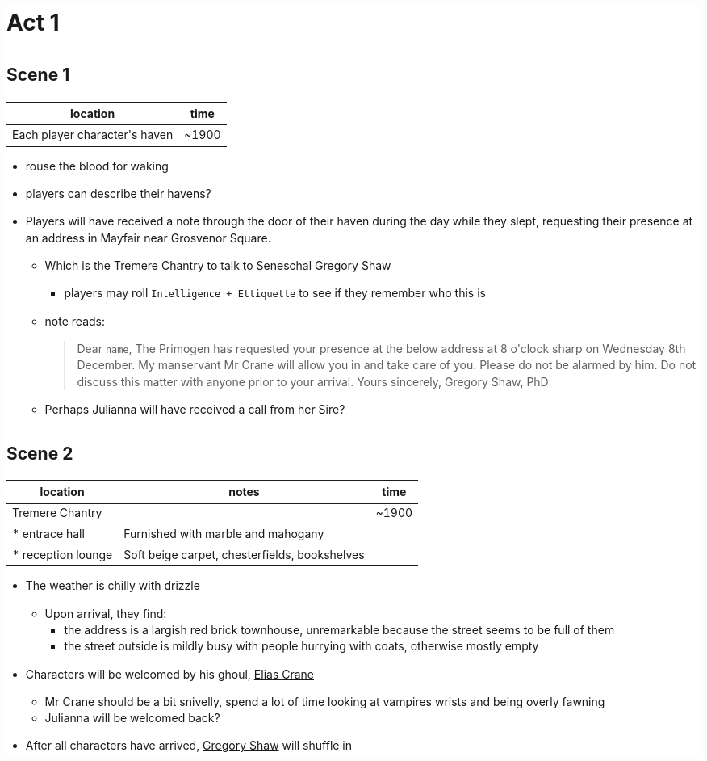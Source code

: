 # Act 1

## Scene 1

| location | time |
| ---------------------------- | ------ |
| Each player character's haven | ~1900 |

* rouse the blood for waking

* players can describe their havens?

* Players will have received a note through the door of their haven during the day while they slept, requesting their presence at an address in Mayfair near Grosvenor Square.
  * Which is the Tremere Chantry to talk to [Seneschal Gregory Shaw](../3-characters/seneschal-gregory-shaw.md)
    * players may roll `Intelligence + Ettiquette` to see if they remember who this is
  * note reads:

    >Dear `name`,
    >The Primogen has requested your presence at the below address at 8 o'clock sharp on Wednesday 8th December.
    >My manservant Mr Crane will allow you in and take care of you. Please do not be alarmed by him.
    >Do not discuss this matter with anyone prior to your arrival.
    >Yours sincerely,
    >Gregory Shaw, PhD

  * Perhaps Julianna will have received a call from her Sire?

## Scene 2

| location | notes | time |
| ---------------------------- | --------------------- | ------ |
| Tremere Chantry |  | ~1900 |
|   * entrace hall | Furnished with marble and mahogany| |
|   * reception lounge | Soft beige carpet, chesterfields, bookshelves | |

* The weather is chilly with drizzle
  * Upon arrival, they find:
    * the address is a largish red brick townhouse, unremarkable because the street seems to be full of them
    * the street outside is mildly busy with people hurrying with coats, otherwise mostly empty

* Characters will be welcomed by his ghoul, [Elias Crane](../3-characters/ghoul-elias-crane)
  * Mr Crane should be a bit snivelly, spend a lot of time looking at vampires wrists and being overly fawning
  * Julianna will be welcomed back?

* After all characters have arrived, [Gregory Shaw](../3-characters/seneschal-gregory-shaw.md) will shuffle in
